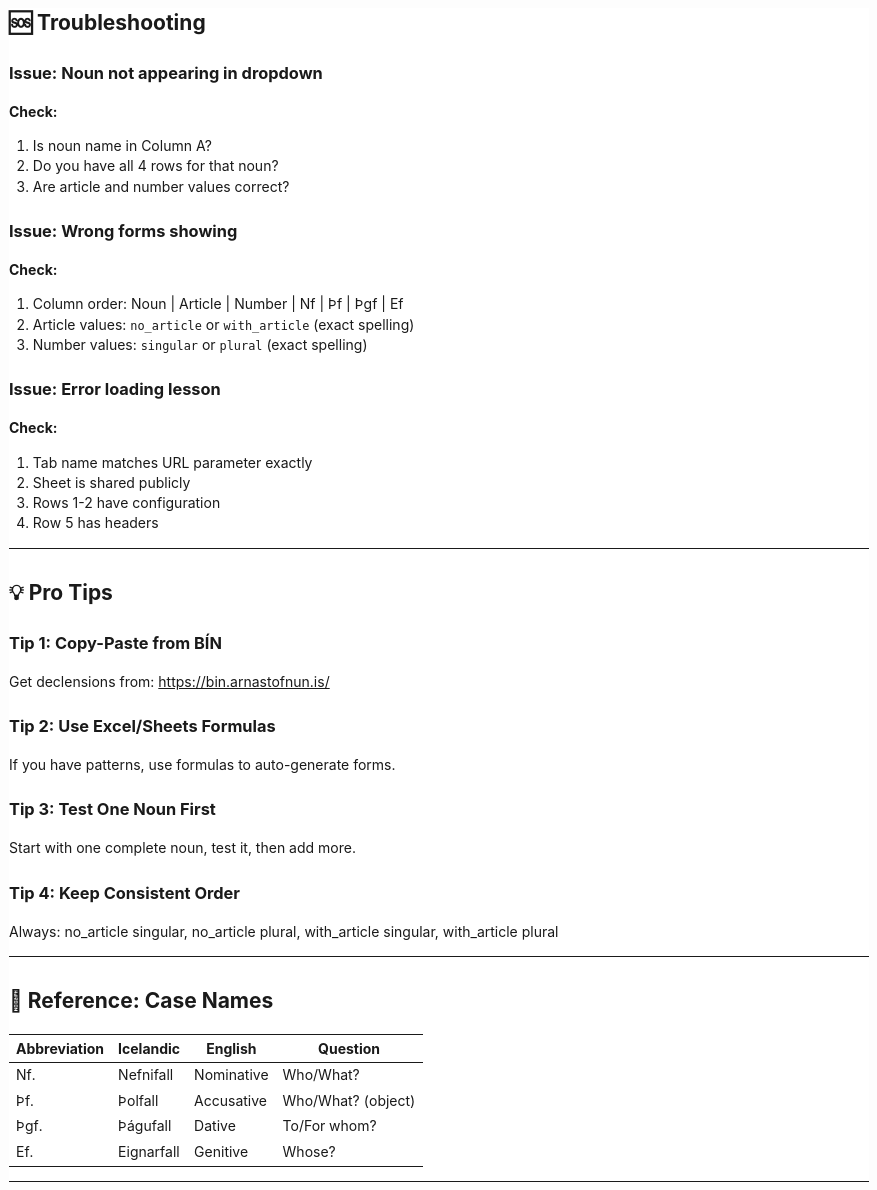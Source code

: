 
## 🆘 Troubleshooting

### Issue: Noun not appearing in dropdown

**Check:**
1. Is noun name in Column A?
2. Do you have all 4 rows for that noun?
3. Are article and number values correct?

### Issue: Wrong forms showing

**Check:**
1. Column order: Noun | Article | Number | Nf | Þf | Þgf | Ef
2. Article values: `no_article` or `with_article` (exact spelling)
3. Number values: `singular` or `plural` (exact spelling)

### Issue: Error loading lesson

**Check:**
1. Tab name matches URL parameter exactly
2. Sheet is shared publicly
3. Rows 1-2 have configuration
4. Row 5 has headers

---

## 💡 Pro Tips

### Tip 1: Copy-Paste from BÍN
Get declensions from: https://bin.arnastofnun.is/

### Tip 2: Use Excel/Sheets Formulas
If you have patterns, use formulas to auto-generate forms.

### Tip 3: Test One Noun First
Start with one complete noun, test it, then add more.

### Tip 4: Keep Consistent Order
Always: no_article singular, no_article plural, with_article singular, with_article plural

---

## 📖 Reference: Case Names

| Abbreviation | Icelandic | English | Question |
|--------------|-----------|---------|----------|
| Nf. | Nefnifall | Nominative | Who/What? |
| Þf. | Þolfall | Accusative | Who/What? (object) |
| Þgf. | Þágufall | Dative | To/For whom? |
| Ef. | Eignarfall | Genitive | Whose? |

---